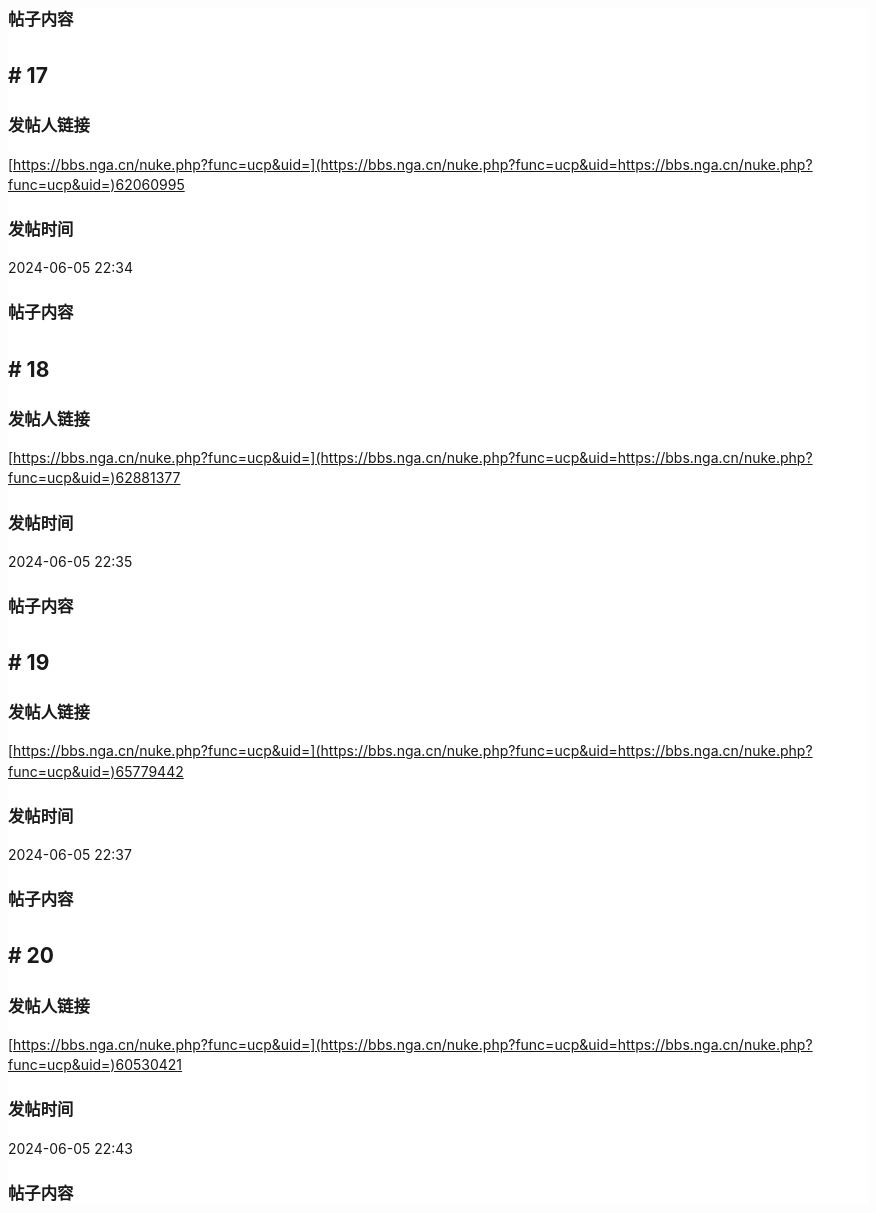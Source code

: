 ### 帖子内容


## \# 17
### 发帖人链接
[https://bbs.nga.cn/nuke.php?func=ucp&uid=](https://bbs.nga.cn/nuke.php?func=ucp&uid=https://bbs.nga.cn/nuke.php?func=ucp&uid=)62060995

### 发帖时间
2024-06-05 22:34

### 帖子内容


## \# 18
### 发帖人链接
[https://bbs.nga.cn/nuke.php?func=ucp&uid=](https://bbs.nga.cn/nuke.php?func=ucp&uid=https://bbs.nga.cn/nuke.php?func=ucp&uid=)62881377

### 发帖时间
2024-06-05 22:35

### 帖子内容


## \# 19
### 发帖人链接
[https://bbs.nga.cn/nuke.php?func=ucp&uid=](https://bbs.nga.cn/nuke.php?func=ucp&uid=https://bbs.nga.cn/nuke.php?func=ucp&uid=)65779442

### 发帖时间
2024-06-05 22:37

### 帖子内容


## \# 20
### 发帖人链接
[https://bbs.nga.cn/nuke.php?func=ucp&uid=](https://bbs.nga.cn/nuke.php?func=ucp&uid=https://bbs.nga.cn/nuke.php?func=ucp&uid=)60530421

### 发帖时间
2024-06-05 22:43

### 帖子内容
